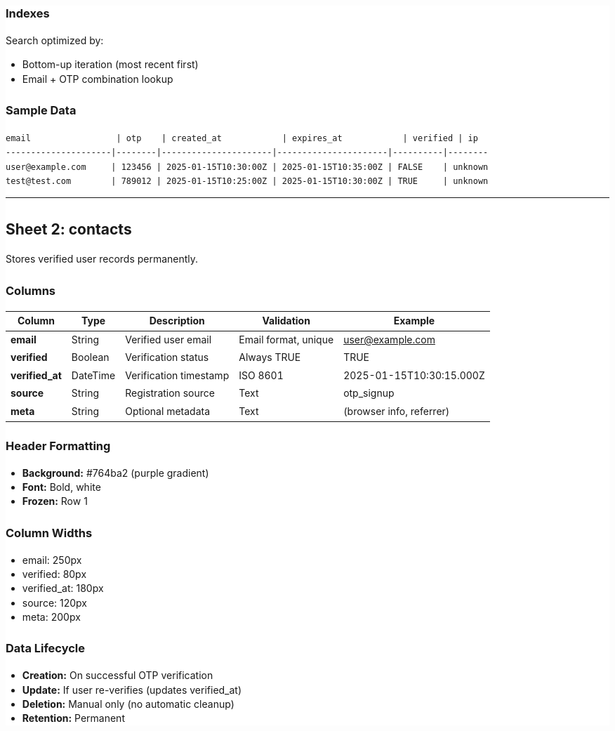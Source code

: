 ### Indexes

Search optimized by:

- Bottom-up iteration (most recent first)
- Email + OTP combination lookup

### Sample Data

```
email                 | otp    | created_at            | expires_at            | verified | ip
---------------------|--------|----------------------|----------------------|----------|--------
user@example.com     | 123456 | 2025-01-15T10:30:00Z | 2025-01-15T10:35:00Z | FALSE    | unknown
test@test.com        | 789012 | 2025-01-15T10:25:00Z | 2025-01-15T10:30:00Z | TRUE     | unknown
```

---

## Sheet 2: contacts

Stores verified user records permanently.

### Columns

| Column | Type | Description | Validation | Example |
|--------|------|-------------|------------|---------|
| **email** | String | Verified user email | Email format, unique | user@example.com |
| **verified** | Boolean | Verification status | Always TRUE | TRUE |
| **verified_at** | DateTime | Verification timestamp | ISO 8601 | 2025-01-15T10:30:15.000Z |
| **source** | String | Registration source | Text | otp_signup |
| **meta** | String | Optional metadata | Text | (browser info, referrer) |

### Header Formatting

- **Background:** #764ba2 (purple gradient)
- **Font:** Bold, white
- **Frozen:** Row 1

### Column Widths

- email: 250px
- verified: 80px
- verified_at: 180px
- source: 120px
- meta: 200px

### Data Lifecycle

- **Creation:** On successful OTP verification
- **Update:** If user re-verifies (updates verified_at)
- **Deletion:** Manual only (no automatic cleanup)
- **Retention:** Permanent
